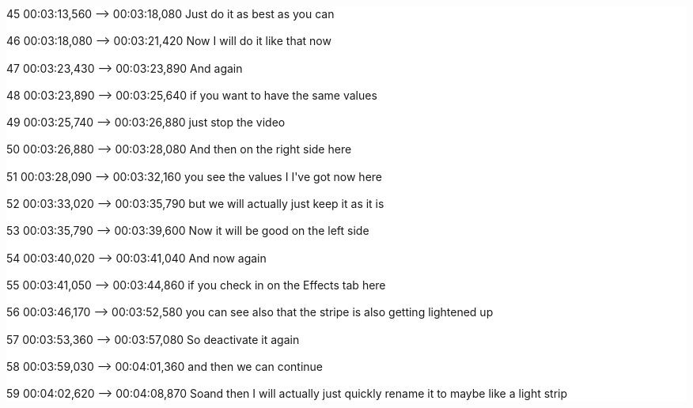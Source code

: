 45
00:03:13,560 --> 00:03:18,080
Just do it as best as you can

46
00:03:18,080 --> 00:03:21,420
Now I will do it like that now

47
00:03:23,430 --> 00:03:23,890
And again

48
00:03:23,890 --> 00:03:25,640
if you want to have the same values

49
00:03:25,740 --> 00:03:26,880
just stop the video

50
00:03:26,880 --> 00:03:28,080
And then on the right side here

51
00:03:28,090 --> 00:03:32,160
you see the values I I've got now here

52
00:03:33,020 --> 00:03:35,790
but we will actually just keep it as it is

53
00:03:35,790 --> 00:03:39,600
Now it will be good on the left side

54
00:03:40,020 --> 00:03:41,040
And now again

55
00:03:41,050 --> 00:03:44,860
if you check in on the Effects tab here

56
00:03:46,170 --> 00:03:52,580
you can see also that the stripe is also getting lightened up

57
00:03:53,360 --> 00:03:57,080
So deactivate it again

58
00:03:59,030 --> 00:04:01,360
and then we can continue

59
00:04:02,620 --> 00:04:08,870
Soand then I will actually just quickly rename it to maybe like a light strip
